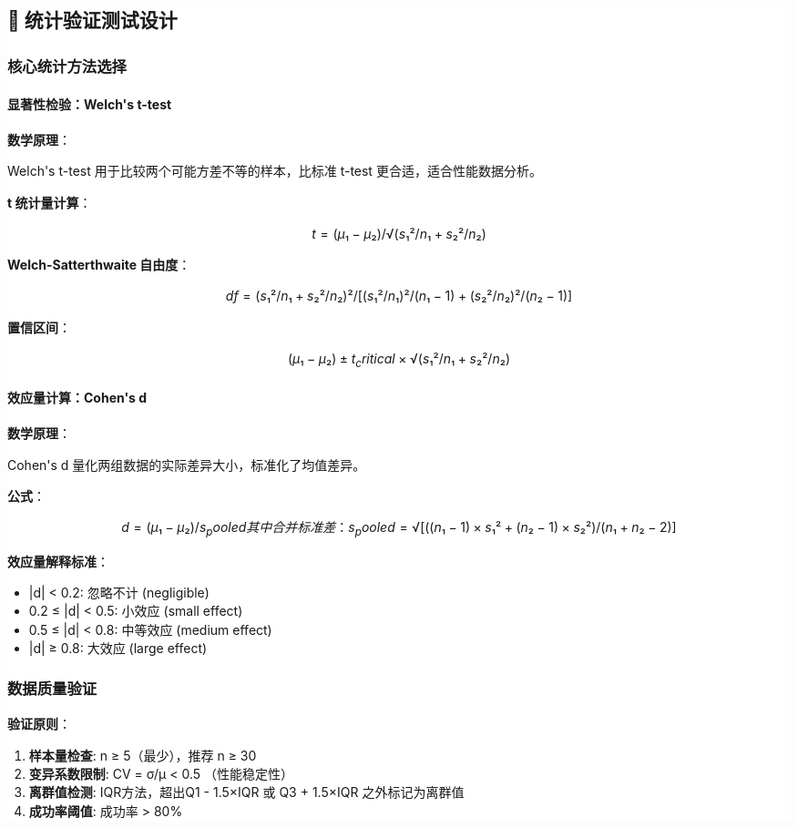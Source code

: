 
## 🔬 **统计验证测试设计**

### **核心统计方法选择**

#### **显著性检验：Welch's t-test**

**数学原理**：

Welch's t-test 用于比较两个可能方差不等的样本，比标准 t-test 更合适，适合性能数据分析。

**t 统计量计算**：

```math
t = (μ₁ - μ₂) / √(s₁²/n₁ + s₂²/n₂)
```

**Welch-Satterthwaite 自由度**：

```math
df = (s₁²/n₁ + s₂²/n₂)² / [(s₁²/n₁)²/(n₁-1) + (s₂²/n₂)²/(n₂-1)]
```

**置信区间**：

```math
(μ₁ - μ₂) ± t_critical × √(s₁²/n₁ + s₂²/n₂)
```

#### **效应量计算：Cohen's d**

**数学原理**：

Cohen's d 量化两组数据的实际差异大小，标准化了均值差异。

**公式**：

```math
d = (μ₁ - μ₂) / s_pooled

其中合并标准差：
s_pooled = √[((n₁-1)×s₁² + (n₂-1)×s₂²) / (n₁+n₂-2)]
```

**效应量解释标准**：

- |d| < 0.2: 忽略不计 (negligible)
- 0.2 ≤ |d| < 0.5: 小效应 (small effect)
- 0.5 ≤ |d| < 0.8: 中等效应 (medium effect)
- |d| ≥ 0.8: 大效应 (large effect)

### **数据质量验证**

**验证原则**：

1. **样本量检查**: n ≥ 5（最少），推荐 n ≥ 30
2. **变异系数限制**: CV = σ/μ < 0.5 （性能稳定性）
3. **离群值检测**: IQR方法，超出Q1 - 1.5×IQR 或 Q3 + 1.5×IQR 之外标记为离群值
4. **成功率阈值**: 成功率 > 80%
